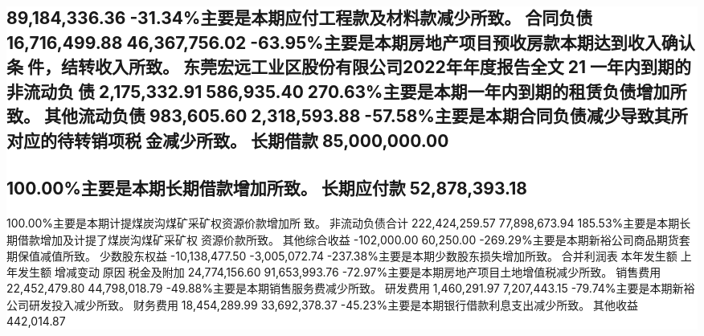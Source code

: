 89,184,336.36
-31.34%主要是本期应付工程款及材料款减少所致。
合同负债
16,716,499.88
46,367,756.02
-63.95%主要是本期房地产项目预收房款本期达到收入确认条
件，结转收入所致。
东莞宏远工业区股份有限公司2022年年度报告全文
21
一年内到期的非流动负
债
2,175,332.91
586,935.40
270.63%主要是本期一年内到期的租赁负债增加所致。
其他流动负债
983,605.60
2,318,593.88
-57.58%主要是本期合同负债减少导致其所对应的待转销项税
金减少所致。
长期借款
85,000,000.00
-
100.00%主要是本期长期借款增加所致。
长期应付款
52,878,393.18
-
100.00%主要是本期计提煤炭沟煤矿采矿权资源价款增加所
致。
非流动负债合计
222,424,259.57
77,898,673.94
185.53%主要是本期长期借款增加及计提了煤炭沟煤矿采矿权
资源价款所致。
其他综合收益
-102,000.00
60,250.00
-269.29%主要是本期新裕公司商品期货套期保值减值所致。
少数股东权益
-10,138,477.50
-3,005,072.74
-237.38%主要是本期少数股东损失增加所致。
合并利润表
本年发生额
上年发生额
增减变动
原因
税金及附加
24,774,156.60
91,653,993.76
-72.97%主要是本期房地产项目土地增值税减少所致。
销售费用
22,452,479.80
44,798,018.79
-49.88%主要是本期销售服务费减少所致。
研发费用
1,460,291.97
7,207,443.15
-79.74%主要是本期新裕公司研发投入减少所致。
财务费用
18,454,289.99
33,692,378.37
-45.23%主要是本期银行借款利息支出减少所致。
其他收益
442,014.87